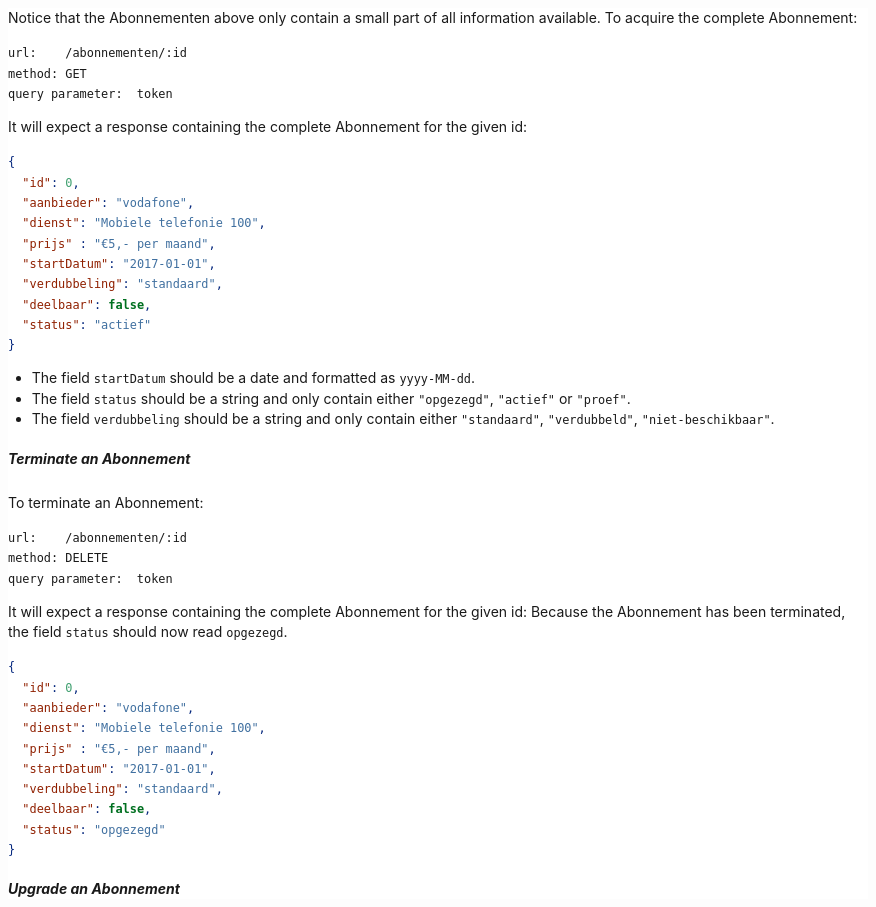 Notice that the Abonnementen above only contain a small part of all information
available. To acquire the complete Abonnement:

```
url:    /abonnementen/:id
method: GET
query parameter:  token
```

It will expect a response containing the complete Abonnement for the given id:

```json
{
  "id": 0,
  "aanbieder": "vodafone",
  "dienst": "Mobiele telefonie 100",
  "prijs" : "€5,- per maand",
  "startDatum": "2017-01-01",
  "verdubbeling": "standaard",
  "deelbaar": false,
  "status": "actief"
}
```

* The field `startDatum` should be a date and formatted as `yyyy-MM-dd`.
* The field `status` should be a string and only contain either `"opgezegd"`,  `"actief"` or `"proef"`.
* The field `verdubbeling` should be a string and only contain either `"standaard"`, `"verdubbeld"`, `"niet-beschikbaar"`.

##### Terminate an Abonnement

To terminate an Abonnement:

```
url:    /abonnementen/:id
method: DELETE
query parameter:  token
```

It will expect a response containing the complete Abonnement for the given id:
Because the Abonnement has been terminated, the field `status` should now read `opgezegd`.

```json
{
  "id": 0,
  "aanbieder": "vodafone",
  "dienst": "Mobiele telefonie 100",
  "prijs" : "€5,- per maand",
  "startDatum": "2017-01-01",
  "verdubbeling": "standaard",
  "deelbaar": false,
  "status": "opgezegd"
}
```

##### Upgrade an Abonnement
